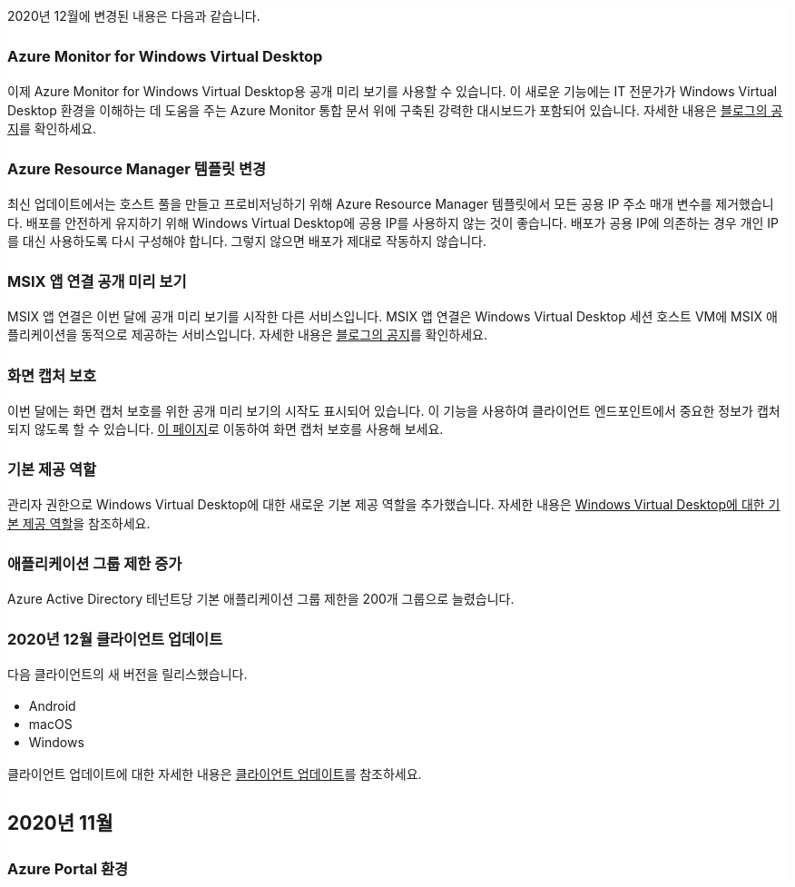 2020년 12월에 변경된 내용은 다음과 같습니다. 

### <a name="azure-monitor-for-windows-virtual-desktop"></a>Azure Monitor for Windows Virtual Desktop

이제 Azure Monitor for Windows Virtual Desktop용 공개 미리 보기를 사용할 수 있습니다. 이 새로운 기능에는 IT 전문가가 Windows Virtual Desktop 환경을 이해하는 데 도움을 주는 Azure Monitor 통합 문서 위에 구축된 강력한 대시보드가 포함되어 있습니다. 자세한 내용은 [블로그의 공지](https://techcommunity.microsoft.com/t5/windows-virtual-desktop/azure-monitor-for-windows-virtual-desktop-public-preview/m-p/1946587)를 확인하세요. 

### <a name="azure-resource-manager-template-change"></a>Azure Resource Manager 템플릿 변경 

최신 업데이트에서는 호스트 풀을 만들고 프로비저닝하기 위해 Azure Resource Manager 템플릿에서 모든 공용 IP 주소 매개 변수를 제거했습니다. 배포를 안전하게 유지하기 위해 Windows Virtual Desktop에 공용 IP를 사용하지 않는 것이 좋습니다. 배포가 공용 IP에 의존하는 경우 개인 IP를 대신 사용하도록 다시 구성해야 합니다. 그렇지 않으면 배포가 제대로 작동하지 않습니다.

### <a name="msix-app-attach-public-preview"></a>MSIX 앱 연결 공개 미리 보기 

MSIX 앱 연결은 이번 달에 공개 미리 보기를 시작한 다른 서비스입니다. MSIX 앱 연결은 Windows Virtual Desktop 세션 호스트 VM에 MSIX 애플리케이션을 동적으로 제공하는 서비스입니다. 자세한 내용은 [블로그의 공지](https://techcommunity.microsoft.com/t5/windows-virtual-desktop/msix-app-attach-azure-portal-integration-public-preview/m-p/1986231)를 확인하세요. 

### <a name="screen-capture-protection"></a>화면 캡처 보호 

이번 달에는 화면 캡처 보호를 위한 공개 미리 보기의 시작도 표시되어 있습니다. 이 기능을 사용하여 클라이언트 엔드포인트에서 중요한 정보가 캡처되지 않도록 할 수 있습니다. [이 페이지](https://aka.ms/WVDScreenCaptureProtection)로 이동하여 화면 캡처 보호를 사용해 보세요.  

### <a name="built-in-roles"></a>기본 제공 역할

관리자 권한으로 Windows Virtual Desktop에 대한 새로운 기본 제공 역할을 추가했습니다. 자세한 내용은 [Windows Virtual Desktop에 대한 기본 제공 역할](rbac.md)을 참조하세요. 

### <a name="application-group-limit-increase"></a>애플리케이션 그룹 제한 증가

Azure Active Directory 테넌트당 기본 애플리케이션 그룹 제한을 200개 그룹으로 늘렸습니다.

### <a name="client-updates-for-december-2020"></a>2020년 12월 클라이언트 업데이트

다음 클라이언트의 새 버전을 릴리스했습니다. 

- Android
- macOS
- Windows

클라이언트 업데이트에 대한 자세한 내용은 [클라이언트 업데이트](whats-new.md#client-updates)를 참조하세요.

## <a name="november-2020"></a>2020년 11월

### <a name="azure-portal-experience"></a>Azure Portal 환경
